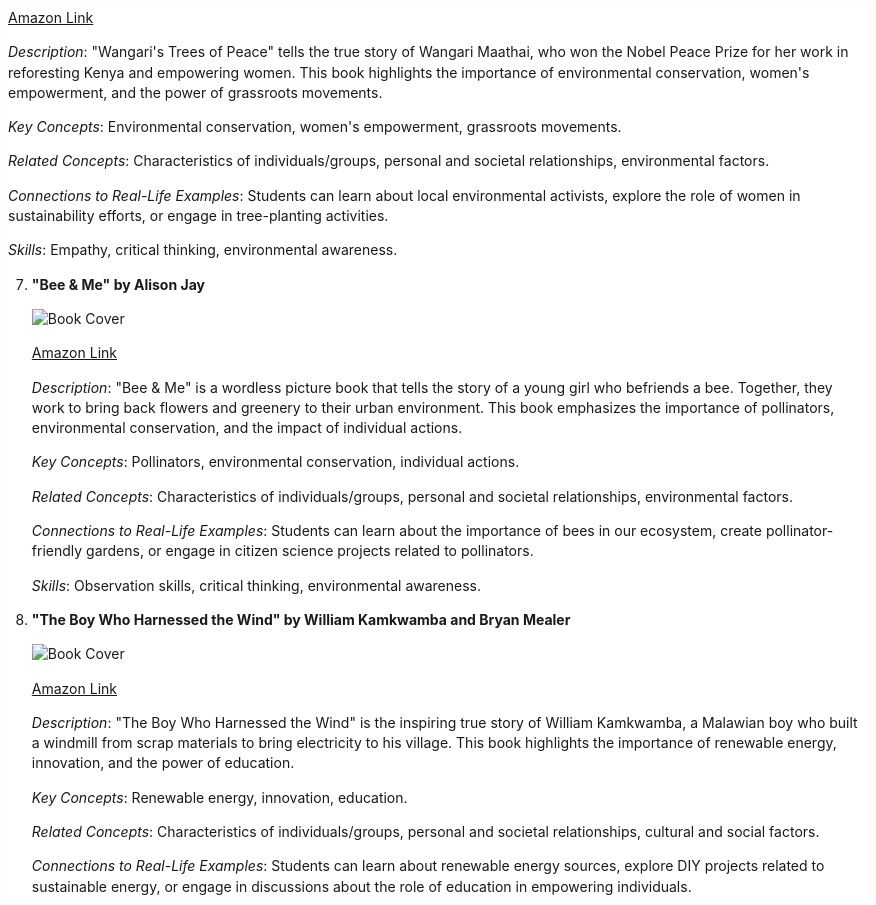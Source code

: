    [Amazon Link](https://www.amazon.com/s?k=Wangari%27s+Trees+of+Peace%3A+A+True+Story+from+Africa+by+Jeanette+Winter&tag=SmarterLibrarian-21)

   *Description*: "Wangari's Trees of Peace" tells the true story of Wangari Maathai, who won the Nobel Peace Prize for her work in reforesting Kenya and empowering women. This book highlights the importance of environmental conservation, women's empowerment, and the power of grassroots movements.

   *Key Concepts*: Environmental conservation, women's empowerment, grassroots movements.

   *Related Concepts*: Characteristics of individuals/groups, personal and societal relationships, environmental factors.

   *Connections to Real-Life Examples*: Students can learn about local environmental activists, explore the role of women in sustainability efforts, or engage in tree-planting activities.

   *Skills*: Empathy, critical thinking, environmental awareness.



7. **"Bee & Me" by Alison Jay**

   ![Book Cover](https://images.gr-assets.com/books/1475664403l/28609811.jpg)

   [Amazon Link](https://www.amazon.com/s?k=Bee+%26+Me+by+Alison+Jay&tag=SmarterLibrarian-21)

   *Description*: "Bee & Me" is a wordless picture book that tells the story of a young girl who befriends a bee. Together, they work to bring back flowers and greenery to their urban environment. This book emphasizes the importance of pollinators, environmental conservation, and the impact of individual actions.

   *Key Concepts*: Pollinators, environmental conservation, individual actions.

   *Related Concepts*: Characteristics of individuals/groups, personal and societal relationships, environmental factors.

   *Connections to Real-Life Examples*: Students can learn about the importance of bees in our ecosystem, create pollinator-friendly gardens, or engage in citizen science projects related to pollinators.

   *Skills*: Observation skills, critical thinking, environmental awareness.



8. **"The Boy Who Harnessed the Wind" by William Kamkwamba and Bryan Mealer**

   ![Book Cover](https://images.gr-assets.com/books/1400918904l/58953.jpg)

   [Amazon Link](https://www.amazon.com/s?k=The+Boy+Who+Harnessed+the+Wind+by+William+Kamkwamba+and+Bryan+Mealer&tag=SmarterLibrarian-21)

   *Description*: "The Boy Who Harnessed the Wind" is the inspiring true story of William Kamkwamba, a Malawian boy who built a windmill from scrap materials to bring electricity to his village. This book highlights the importance of renewable energy, innovation, and the power of education.

   *Key Concepts*: Renewable energy, innovation, education.

   *Related Concepts*: Characteristics of individuals/groups, personal and societal relationships, cultural and social factors.

   *Connections to Real-Life Examples*: Students can learn about renewable energy sources, explore DIY projects related to sustainable energy, or engage in discussions about the role of education in empowering individuals.
